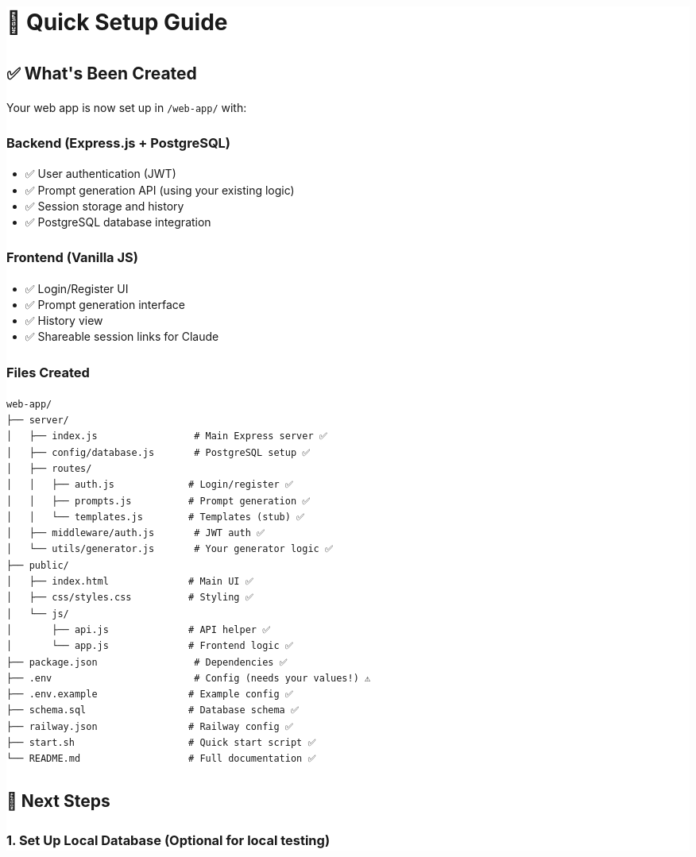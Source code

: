 # 🚀 Quick Setup Guide

## ✅ What's Been Created

Your web app is now set up in `/web-app/` with:

### Backend (Express.js + PostgreSQL)
- ✅ User authentication (JWT)
- ✅ Prompt generation API (using your existing logic)
- ✅ Session storage and history
- ✅ PostgreSQL database integration

### Frontend (Vanilla JS)
- ✅ Login/Register UI
- ✅ Prompt generation interface
- ✅ History view
- ✅ Shareable session links for Claude

### Files Created
```
web-app/
├── server/
│   ├── index.js                 # Main Express server ✅
│   ├── config/database.js       # PostgreSQL setup ✅
│   ├── routes/
│   │   ├── auth.js             # Login/register ✅
│   │   ├── prompts.js          # Prompt generation ✅
│   │   └── templates.js        # Templates (stub) ✅
│   ├── middleware/auth.js       # JWT auth ✅
│   └── utils/generator.js       # Your generator logic ✅
├── public/
│   ├── index.html              # Main UI ✅
│   ├── css/styles.css          # Styling ✅
│   └── js/
│       ├── api.js              # API helper ✅
│       └── app.js              # Frontend logic ✅
├── package.json                 # Dependencies ✅
├── .env                         # Config (needs your values!) ⚠️
├── .env.example                # Example config ✅
├── schema.sql                  # Database schema ✅
├── railway.json                # Railway config ✅
├── start.sh                    # Quick start script ✅
└── README.md                   # Full documentation ✅
```

## 🎯 Next Steps

### 1. Set Up Local Database (Optional for local testing)
